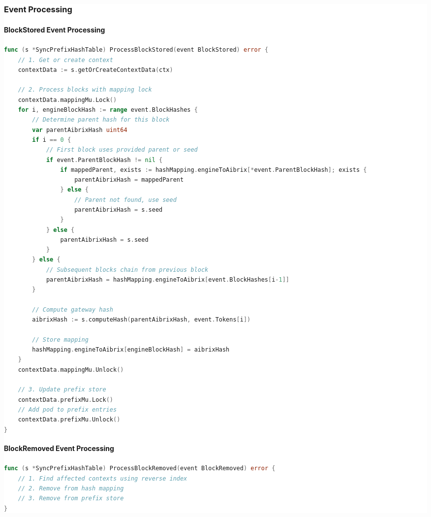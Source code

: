 ### Event Processing

#### BlockStored Event Processing

```go
func (s *SyncPrefixHashTable) ProcessBlockStored(event BlockStored) error {
    // 1. Get or create context
    contextData := s.getOrCreateContextData(ctx)
    
    // 2. Process blocks with mapping lock
    contextData.mappingMu.Lock()
    for i, engineBlockHash := range event.BlockHashes {
        // Determine parent hash for this block
        var parentAibrixHash uint64
        if i == 0 {
            // First block uses provided parent or seed
            if event.ParentBlockHash != nil {
                if mappedParent, exists := hashMapping.engineToAibrix[*event.ParentBlockHash]; exists {
                    parentAibrixHash = mappedParent
                } else {
                    // Parent not found, use seed
                    parentAibrixHash = s.seed
                }
            } else {
                parentAibrixHash = s.seed
            }
        } else {
            // Subsequent blocks chain from previous block
            parentAibrixHash = hashMapping.engineToAibrix[event.BlockHashes[i-1]]
        }
        
        // Compute gateway hash
        aibrixHash := s.computeHash(parentAibrixHash, event.Tokens[i])
        
        // Store mapping
        hashMapping.engineToAibrix[engineBlockHash] = aibrixHash
    }
    contextData.mappingMu.Unlock()
    
    // 3. Update prefix store
    contextData.prefixMu.Lock()
    // Add pod to prefix entries
    contextData.prefixMu.Unlock()
}
```

#### BlockRemoved Event Processing

```go
func (s *SyncPrefixHashTable) ProcessBlockRemoved(event BlockRemoved) error {
    // 1. Find affected contexts using reverse index
    // 2. Remove from hash mapping
    // 3. Remove from prefix store
}
```
